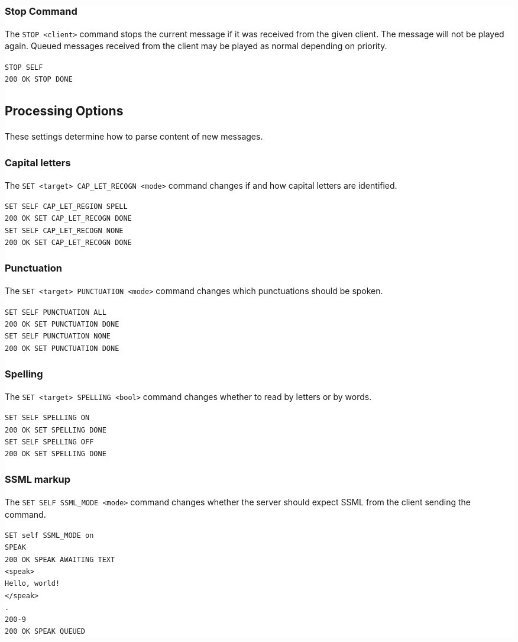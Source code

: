 ### Stop Command

The `STOP <client>` command
stops the current message if it was received from the given client.
The message will not be played again.
Queued messages received from the client may be played as normal
depending on priority.

    STOP SELF
    200 OK STOP DONE

Processing Options
------------------

These settings determine how to parse content of new messages.

### Capital letters

The `SET <target> CAP_LET_RECOGN <mode>` command
changes if and how capital letters are identified.

    SET SELF CAP_LET_REGION SPELL
    200 OK SET CAP_LET_RECOGN DONE
    SET SELF CAP_LET_RECOGN NONE
    200 OK SET CAP_LET_RECOGN DONE

### Punctuation

The `SET <target> PUNCTUATION <mode>` command
changes which punctuations should be spoken.

    SET SELF PUNCTUATION ALL
    200 OK SET PUNCTUATION DONE
    SET SELF PUNCTUATION NONE
    200 OK SET PUNCTUATION DONE

### Spelling

The `SET <target> SPELLING <bool>` command
changes whether to read by letters or by words.

    SET SELF SPELLING ON
    200 OK SET SPELLING DONE
    SET SELF SPELLING OFF
    200 OK SET SPELLING DONE

### SSML markup

The `SET SELF SSML_MODE <mode>` command
changes whether the server should expect SSML
from the client sending the command.

    SET self SSML_MODE on
    SPEAK
    200 OK SPEAK AWAITING TEXT
    <speak>
    Hello, world!
    </speak>
    .
    200-9
    200 OK SPEAK QUEUED
